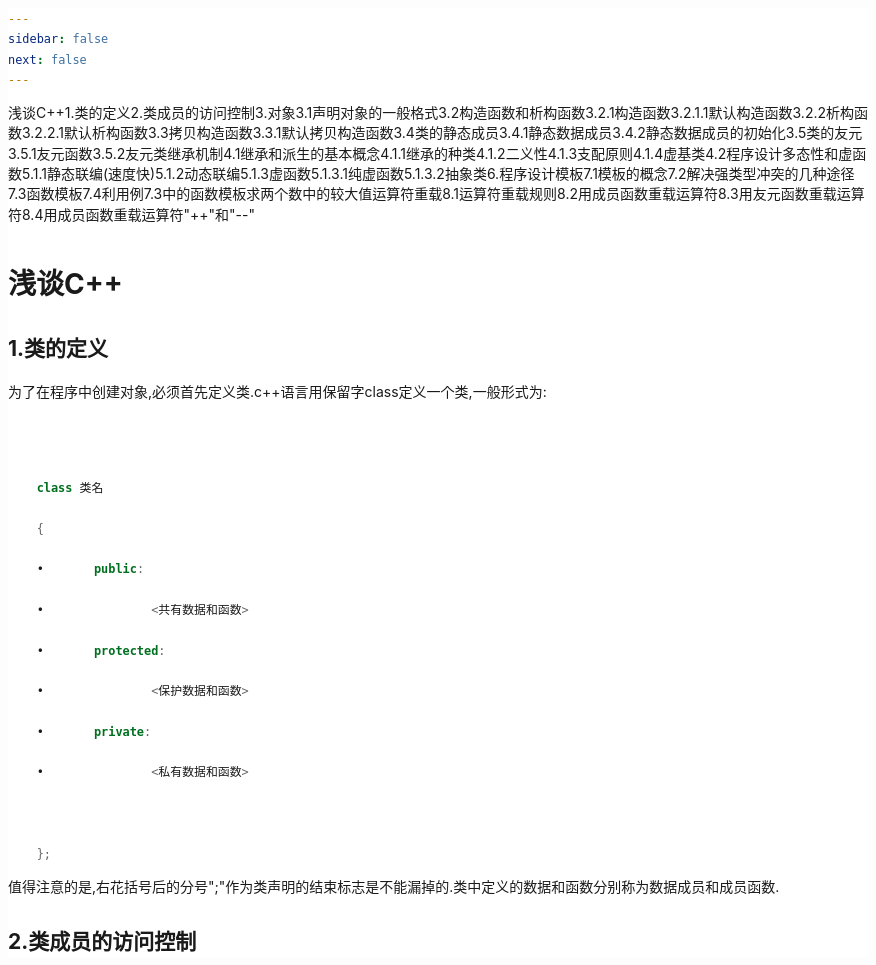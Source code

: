 ```yaml
---
sidebar: false
next: false
---
```

<BlogInfo/>






浅谈C++1.类的定义2.类成员的访问控制3.对象3.1声明对象的一般格式3.2构造函数和析构函数3.2.1构造函数3.2.1.1默认构造函数3.2.2析构函数3.2.2.1默认析构函数3.3拷贝构造函数3.3.1默认拷贝构造函数3.4类的静态成员3.4.1静态数据成员3.4.2静态数据成员的初始化3.5类的友元3.5.1友元函数3.5.2友元类继承机制4.1继承和派生的基本概念4.1.1继承的种类4.1.2二义性4.1.3支配原则4.1.4虚基类4.2程序设计多态性和虚函数5.1.1静态联编(速度快)5.1.2动态联编5.1.3虚函数5.1.3.1纯虚函数5.1.3.2抽象类6.程序设计模板7.1模板的概念7.2解决强类型冲突的几种途径7.3函数模板7.4利用例7.3中的函数模板求两个数中的较大值运算符重载8.1运算符重载规则8.2用成员函数重载运算符8.3用友元函数重载运算符8.4用成员函数重载运算符"++"和"\--"

# 浅谈C++

## 1.类的定义

为了在程序中创建对象,必须首先定义类.c++语言用保留字class定义一个类,一般形式为:
```c++

    

    class 类名

    {

    •       public:

    •               <共有数据和函数>

    •       protected:

    •               <保护数据和函数>

    •       private:

    •               <私有数据和函数>

    ​

    };
```


值得注意的是,右花括号后的分号";"作为类声明的结束标志是不能漏掉的.类中定义的数据和函数分别称为数据成员和成员函数.



## 2.类成员的访问控制
